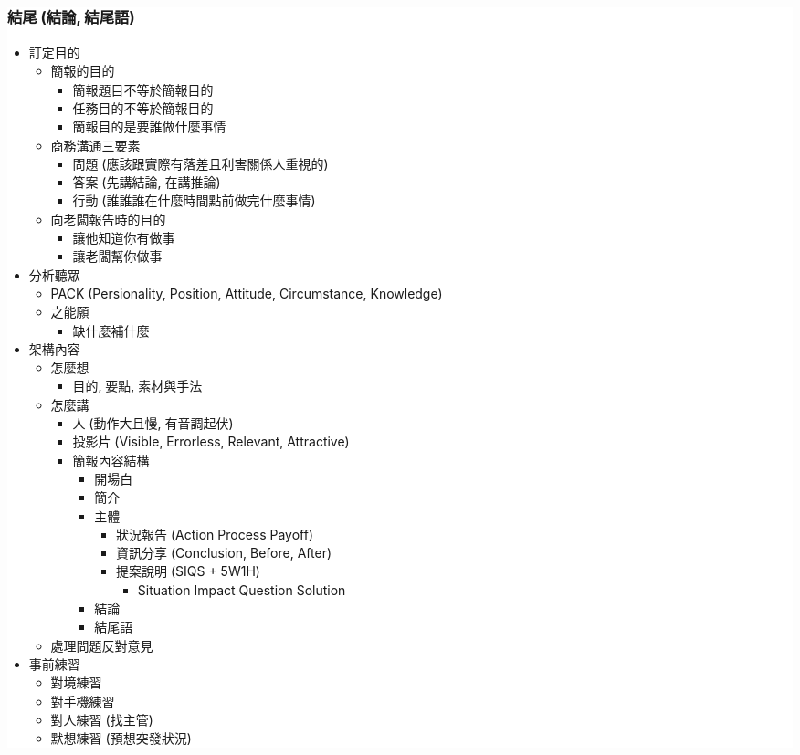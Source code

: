 ### 結尾 (結論, 結尾語)
- 訂定目的
  - 簡報的目的
    - 簡報題目不等於簡報目的
    - 任務目的不等於簡報目的
    - 簡報目的是要誰做什麼事情
  - 商務溝通三要素 
    - 問題 (應該跟實際有落差且利害關係人重視的)
    - 答案 (先講結論, 在講推論)
    - 行動 (誰誰誰在什麼時間點前做完什麼事情)
  - 向老闆報告時的目的
    - 讓他知道你有做事
    - 讓老闆幫你做事
- 分析聽眾
  - PACK (Persionality, Position, Attitude, Circumstance, Knowledge)
  - 之能願
    - 缺什麼補什麼
- 架構內容
  - 怎麼想
    - 目的, 要點, 素材與手法
  - 怎麼講
    - 人 (動作大且慢, 有音調起伏)
    - 投影片 (Visible, Errorless, Relevant, Attractive)
    - 簡報內容結構
      - 開場白
      - 簡介
      - 主體
        - 狀況報告 (Action Process Payoff)
        - 資訊分享 (Conclusion, Before, After)
        - 提案說明 (SIQS + 5W1H)
          - Situation Impact Question Solution
      - 結論
      - 結尾語
  - 處理問題反對意見
- 事前練習
  - 對境練習
  - 對手機練習
  - 對人練習 (找主管)
  - 默想練習 (預想突發狀況)
